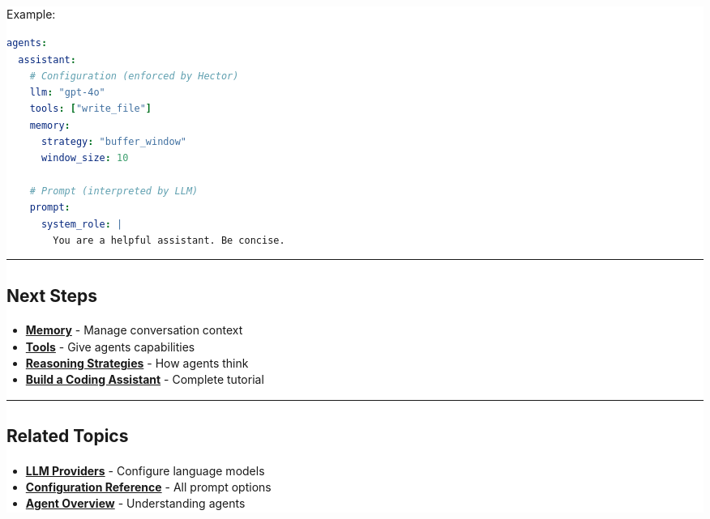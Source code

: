 Example:

```yaml
agents:
  assistant:
    # Configuration (enforced by Hector)
    llm: "gpt-4o"
    tools: ["write_file"]
    memory:
      strategy: "buffer_window"
      window_size: 10
    
    # Prompt (interpreted by LLM)
    prompt:
      system_role: |
        You are a helpful assistant. Be concise.
```

---

## Next Steps

- **[Memory](memory.md)** - Manage conversation context
- **[Tools](tools.md)** - Give agents capabilities
- **[Reasoning Strategies](reasoning.md)** - How agents think
- **[Build a Coding Assistant](../how-to/build-coding-assistant.md)** - Complete tutorial

---

## Related Topics

- **[LLM Providers](llm-providers.md)** - Configure language models
- **[Configuration Reference](../reference/configuration.md)** - All prompt options
- **[Agent Overview](overview.md)** - Understanding agents

